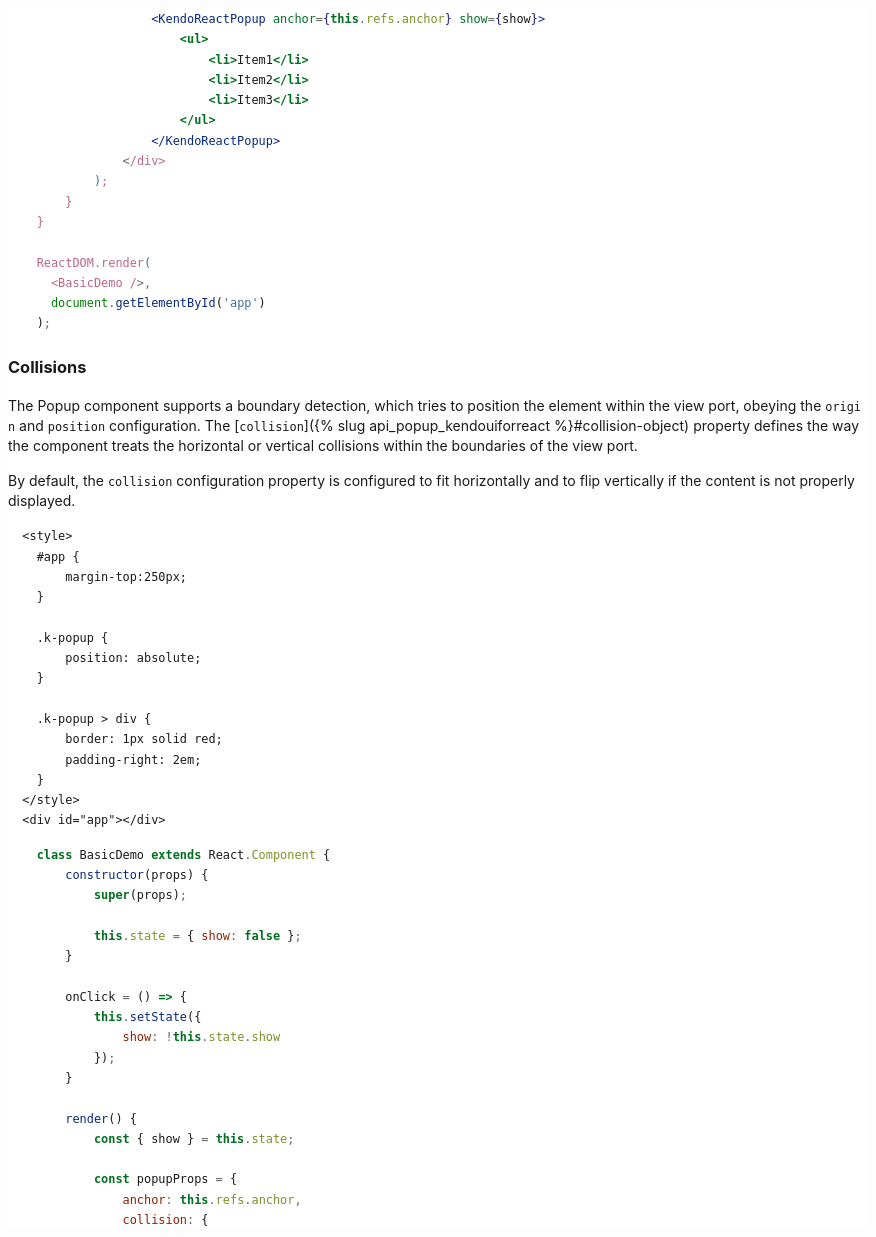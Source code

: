 ```jsx
                    <KendoReactPopup anchor={this.refs.anchor} show={show}>
                        <ul>
                            <li>Item1</li>
                            <li>Item2</li>
                            <li>Item3</li>
                        </ul>
                    </KendoReactPopup>
                </div>
            );
        }
    }

    ReactDOM.render(
      <BasicDemo />,
      document.getElementById('app')
    );
```

### Collisions

The Popup component supports a boundary detection, which tries to position the element within the view port, obeying the `origin` and `position` configuration.
The [`collision`]({% slug api_popup_kendouiforreact %}#collision-object) property defines the way the component treats the horizontal or vertical collisions within the boundaries of the view port.

By default, the `collision` configuration property is configured to fit horizontally and to flip vertically if the content is not properly displayed.

```html-preview
  <style>
    #app {
        margin-top:250px;
    }

    .k-popup {
        position: absolute;
    }

    .k-popup > div {
        border: 1px solid red;
        padding-right: 2em;
    }
  </style>
  <div id="app"></div>
```
```jsx
    class BasicDemo extends React.Component {
        constructor(props) {
            super(props);

            this.state = { show: false };
        }

        onClick = () => {
            this.setState({
                show: !this.state.show
            });
        }

        render() {
            const { show } = this.state;

            const popupProps = {
                anchor: this.refs.anchor,
                collision: {
```